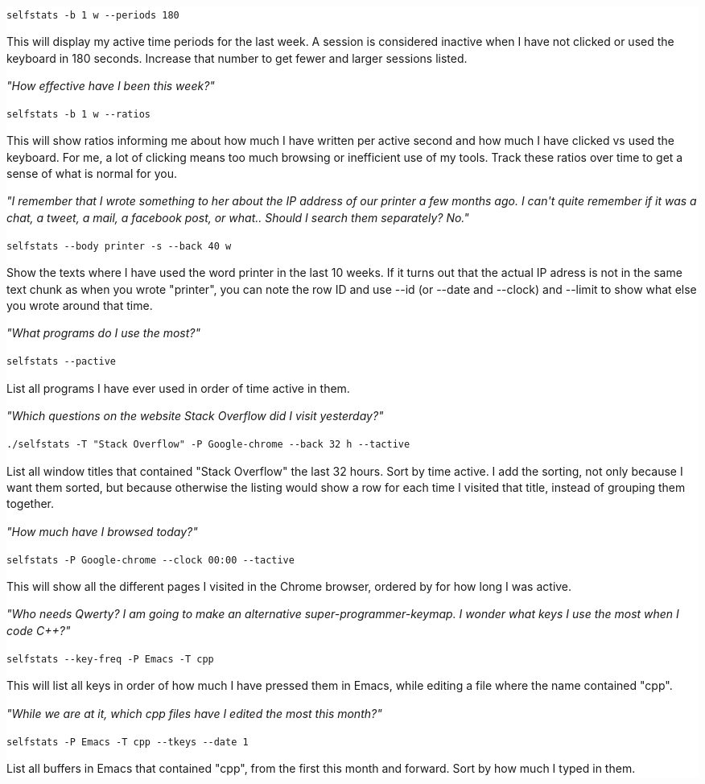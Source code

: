 `selfstats -b 1 w --periods 180`

This will display my active time periods for the last week. A session is considered inactive when I have not clicked or used the keyboard in 180 seconds. Increase that number to get fewer and larger sessions listed.

*"How effective have I been this week?"*

`selfstats -b 1 w --ratios`

This will show ratios informing me about how much I have written per active second and how much I have clicked vs used the keyboard. For me, a lot of clicking means too much browsing or inefficient use of my tools. Track these ratios over time to get a sense of what is normal for you.

*"I remember that I wrote something to her about the IP address of our printer a few months ago. I can't quite remember if it was a chat, a tweet, a mail, a facebook post, or what.. Should I search them separately? No."*

`selfstats --body printer -s --back 40 w`

Show the texts where I have used the word printer in the last 10 weeks. If it turns out that the actual IP adress is not in the same text chunk as when you wrote "printer", you can note the row ID and use --id 
 (or --date and --clock) and --limit to show what else you wrote around that time.

*"What programs do I use the most?"*

`selfstats --pactive`

List all programs I have ever used in order of time active in them.

*"Which questions on the website Stack Overflow did I visit yesterday?"*

`./selfstats -T "Stack Overflow" -P Google-chrome --back 32 h --tactive`

List all window titles that contained "Stack Overflow" the last 32 hours. Sort by time active. I add the sorting, not only because I want them sorted, but because otherwise the listing would show a row for each time I visited that title, instead of grouping them together.

*"How much have I browsed today?"*

`selfstats -P Google-chrome --clock 00:00 --tactive`

This will show all the different pages I visited in the Chrome browser, ordered by for how long I was active.

*"Who needs Qwerty? I am going to make an alternative super-programmer-keymap. I wonder what keys I use the most when I code C++?"*

`selfstats --key-freq -P Emacs -T cpp`

This will list all keys in order of how much I have pressed them in Emacs, while editing a file where the name contained "cpp".

*"While we are at it, which cpp files have I edited the most this month?"*

`selfstats -P Emacs -T cpp --tkeys --date 1`

List all buffers in Emacs that contained "cpp", from the first this month and forward. Sort by how much I typed in them.

